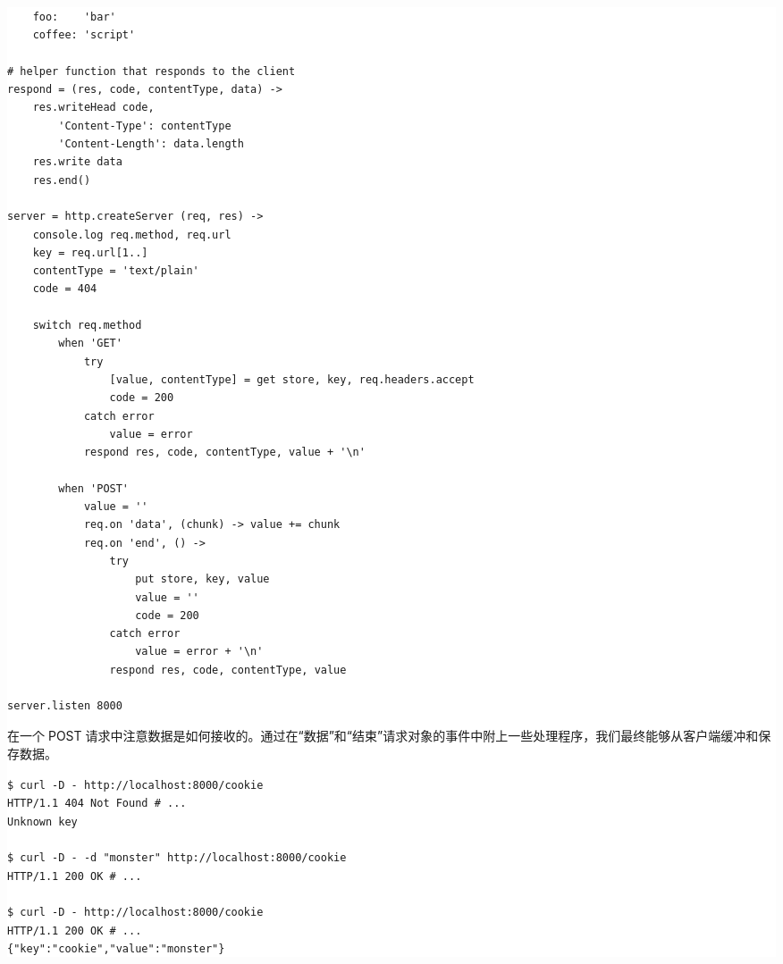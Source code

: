 ```
    foo:    'bar'
    coffee: 'script'

# helper function that responds to the client
respond = (res, code, contentType, data) ->
    res.writeHead code,
        'Content-Type': contentType
        'Content-Length': data.length
    res.write data
    res.end()

server = http.createServer (req, res) ->
    console.log req.method, req.url
    key = req.url[1..]
    contentType = 'text/plain'
    code = 404
    
    switch req.method
        when 'GET'
            try
                [value, contentType] = get store, key, req.headers.accept
                code = 200
            catch error
                value = error
            respond res, code, contentType, value + '\n'

        when 'POST'
            value = ''
            req.on 'data', (chunk) -> value += chunk
            req.on 'end', () ->
                try
                    put store, key, value
                    value = ''
                    code = 200
                catch error
                    value = error + '\n'
                respond res, code, contentType, value

server.listen 8000
```

在一个 POST 请求中注意数据是如何接收的。通过在“数据”和“结束”请求对象的事件中附上一些处理程序，我们最终能够从客户端缓冲和保存数据。
```
$ curl -D - http://localhost:8000/cookie
HTTP/1.1 404 Not Found # ...
Unknown key

$ curl -D - -d "monster" http://localhost:8000/cookie
HTTP/1.1 200 OK # ...

$ curl -D - http://localhost:8000/cookie
HTTP/1.1 200 OK # ...
{"key":"cookie","value":"monster"}
```

